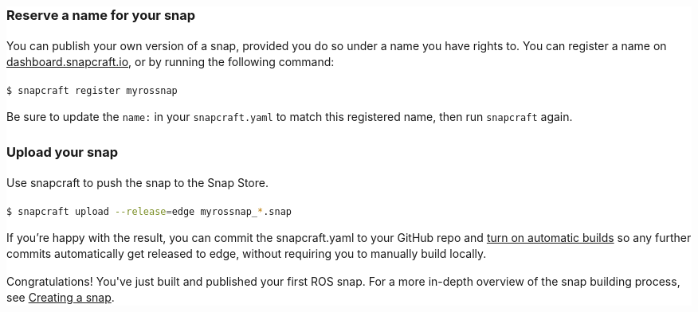 ### Reserve a name for your snap

You can publish your own version of a snap, provided you do so under a name you have rights to. You can register a name on [dashboard.snapcraft.io](https://dashboard.snapcraft.io/register-snap/), or by running the following command:

```bash
$ snapcraft register myrossnap
```

Be sure to update the `name:` in your `snapcraft.yaml` to match this registered name, then run `snapcraft` again.

### Upload your snap

Use snapcraft to push the snap to the Snap Store.

```bash
$ snapcraft upload --release=edge myrossnap_*.snap
```

If you’re happy with the result, you can commit the snapcraft.yaml to your GitHub repo and [turn on automatic builds](https://build.snapcraft.io) so any further commits automatically get released to edge, without requiring you to manually build locally.

Congratulations! You've just built and published your first ROS snap. For a more in-depth overview of the snap building process, see [Creating a snap](/).

